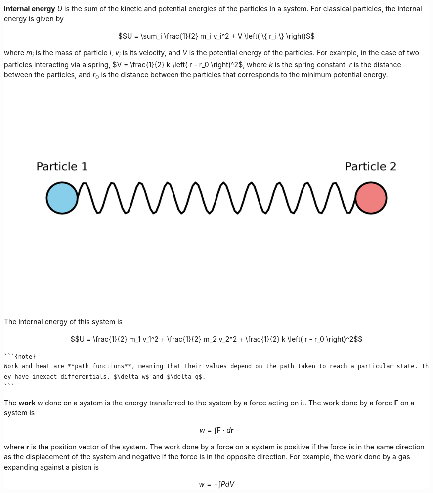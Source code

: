 **Internal energy** $U$ is the sum of the kinetic and potential energies of the particles in a system. For classical particles, the internal energy is given by

$$U = \sum_i \frac{1}{2} m_i v_i^2 + V \left( \{ r_i \} \right)$$

where $m_i$ is the mass of particle $i$, $v_i$ is its velocity, and $V$ is the potential energy of the particles. For example, in the case of two particles interacting via a spring, $V = \frac{1}{2} k \left( r - r_0 \right)^2$, where $k$ is the spring constant, $r$ is the distance between the particles, and $r_0$ is the distance between the particles that corresponds to the minimum potential energy.

![Two particles connected by a spring](spring_diagram.png)

The internal energy of this system is

$$U = \frac{1}{2} m_1 v_1^2 + \frac{1}{2} m_2 v_2^2 + \frac{1}{2} k \left( r - r_0 \right)^2$$

````{margin}
```{note}
Work and heat are **path functions**, meaning that their values depend on the path taken to reach a particular state. They have inexact differentials, $\delta w$ and $\delta q$.
```
````

The **work** $w$ done on a system is the energy transferred to the system by a force acting on it. The work done by a force $\mathbf{F}$ on a system is

$$w = \int \mathbf{F} \cdot d\mathbf{r}$$

where $\mathbf{r}$ is the position vector of the system. The work done by a force on a system is positive if the force is in the same direction as the displacement of the system and negative if the force is in the opposite direction. For example, the work done by a gas expanding against a piston is

$$w = -\int P dV$$
